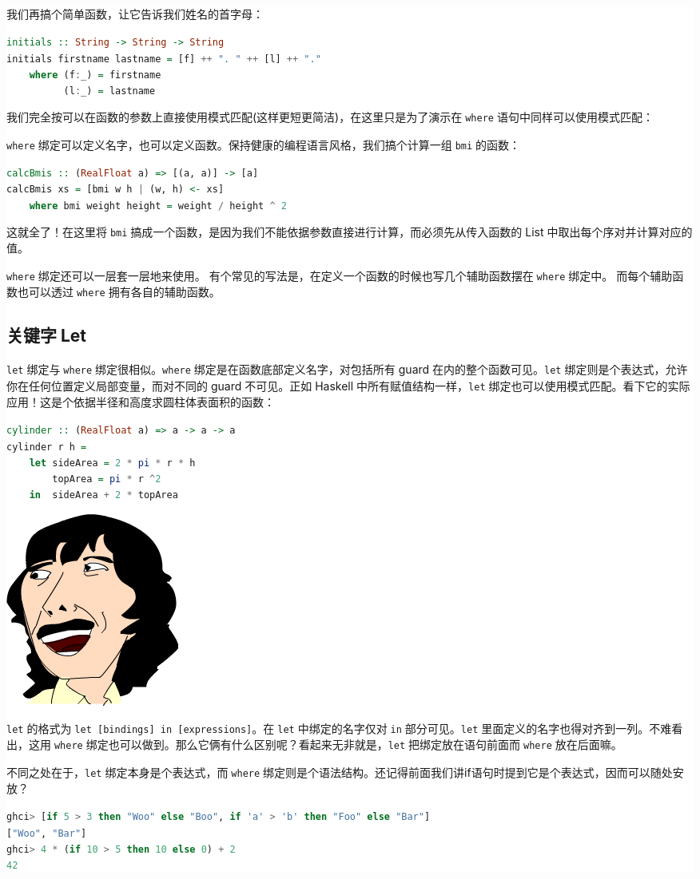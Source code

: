 我们再搞个简单函数，让它告诉我们姓名的首字母：

```haskell
initials :: String -> String -> String  
initials firstname lastname = [f] ++ ". " ++ [l] ++ "."  
    where (f:_) = firstname  
          (l:_) = lastname
```

我们完全按可以在函数的参数上直接使用模式匹配\(这样更短更简洁\)，在这里只是为了演示在 `where` 语句中同样可以使用模式匹配：

`where` 绑定可以定义名字，也可以定义函数。保持健康的编程语言风格，我们搞个计算一组 `bmi` 的函数：

```haskell
calcBmis :: (RealFloat a) => [(a, a)] -> [a]  
calcBmis xs = [bmi w h | (w, h) <- xs] 
    where bmi weight height = weight / height ^ 2
```

这就全了！在这里将 `bmi` 搞成一个函数，是因为我们不能依据参数直接进行计算，而必须先从传入函数的 List 中取出每个序对并计算对应的值。

`where` 绑定还可以一层套一层地来使用。 有个常见的写法是，在定义一个函数的时候也写几个辅助函数摆在 `where` 绑定中。 而每个辅助函数也可以透过 `where` 拥有各自的辅助函数。

## 关键字 Let

`let` 绑定与 `where` 绑定很相似。`where` 绑定是在函数底部定义名字，对包括所有 guard 在内的整个函数可见。`let` 绑定则是个表达式，允许你在任何位置定义局部变量，而对不同的 guard 不可见。正如 Haskell 中所有赋值结构一样，`let` 绑定也可以使用模式匹配。看下它的实际应用！这是个依据半径和高度求圆柱体表面积的函数：

```haskell
cylinder :: (RealFloat a) => a -> a -> a  
cylinder r h = 
    let sideArea = 2 * pi * r * h  
        topArea = pi * r ^2  
    in  sideArea + 2 * topArea
```

![](img/letitbe.png)

`let` 的格式为 `let [bindings] in [expressions]`。在 `let` 中绑定的名字仅对 `in` 部分可见。`let` 里面定义的名字也得对齐到一列。不难看出，这用 `where` 绑定也可以做到。那么它俩有什么区别呢？看起来无非就是，`let` 把绑定放在语句前面而 `where` 放在后面嘛。

不同之处在于，`let` 绑定本身是个表达式，而 `where` 绑定则是个语法结构。还记得前面我们讲if语句时提到它是个表达式，因而可以随处安放？

```haskell
ghci> [if 5 > 3 then "Woo" else "Boo", if 'a' > 'b' then "Foo" else "Bar"]  
["Woo", "Bar"]  
ghci> 4 * (if 10 > 5 then 10 else 0) + 2  
42
```
